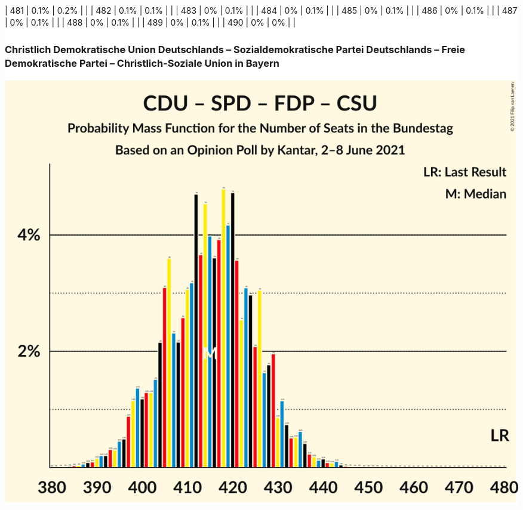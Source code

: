 | 481 | 0.1% | 0.2% |  |
| 482 | 0.1% | 0.1% |  |
| 483 | 0% | 0.1% |  |
| 484 | 0% | 0.1% |  |
| 485 | 0% | 0.1% |  |
| 486 | 0% | 0.1% |  |
| 487 | 0% | 0.1% |  |
| 488 | 0% | 0.1% |  |
| 489 | 0% | 0.1% |  |
| 490 | 0% | 0% |  |

### Christlich Demokratische Union Deutschlands – Sozialdemokratische Partei Deutschlands – Freie Demokratische Partei – Christlich-Soziale Union in Bayern

![Graph with seats probability mass function not yet produced](2021-06-08-Kantar-coalitions-seats-pmf-cdu–spd–fdp–csu.png "Seats Probability Mass Function")

